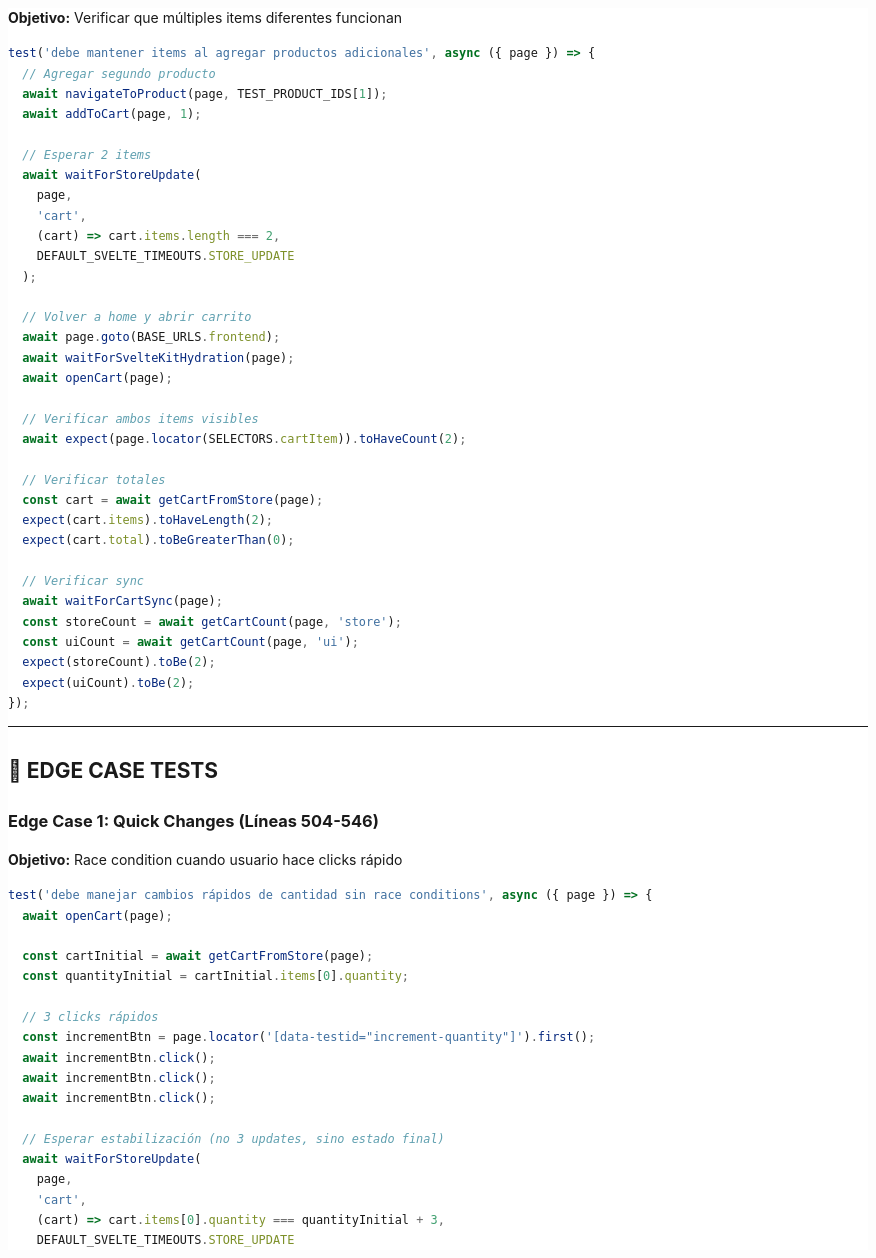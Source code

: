 **Objetivo:** Verificar que múltiples items diferentes funcionan

```typescript
test('debe mantener items al agregar productos adicionales', async ({ page }) => {
  // Agregar segundo producto
  await navigateToProduct(page, TEST_PRODUCT_IDS[1]);
  await addToCart(page, 1);

  // Esperar 2 items
  await waitForStoreUpdate(
    page,
    'cart',
    (cart) => cart.items.length === 2,
    DEFAULT_SVELTE_TIMEOUTS.STORE_UPDATE
  );

  // Volver a home y abrir carrito
  await page.goto(BASE_URLS.frontend);
  await waitForSvelteKitHydration(page);
  await openCart(page);

  // Verificar ambos items visibles
  await expect(page.locator(SELECTORS.cartItem)).toHaveCount(2);

  // Verificar totales
  const cart = await getCartFromStore(page);
  expect(cart.items).toHaveLength(2);
  expect(cart.total).toBeGreaterThan(0);

  // Verificar sync
  await waitForCartSync(page);
  const storeCount = await getCartCount(page, 'store');
  const uiCount = await getCartCount(page, 'ui');
  expect(storeCount).toBe(2);
  expect(uiCount).toBe(2);
});
```

---

## 🔬 EDGE CASE TESTS

### Edge Case 1: Quick Changes (Líneas 504-546)

**Objetivo:** Race condition cuando usuario hace clicks rápido

```typescript
test('debe manejar cambios rápidos de cantidad sin race conditions', async ({ page }) => {
  await openCart(page);

  const cartInitial = await getCartFromStore(page);
  const quantityInitial = cartInitial.items[0].quantity;

  // 3 clicks rápidos
  const incrementBtn = page.locator('[data-testid="increment-quantity"]').first();
  await incrementBtn.click();
  await incrementBtn.click();
  await incrementBtn.click();

  // Esperar estabilización (no 3 updates, sino estado final)
  await waitForStoreUpdate(
    page,
    'cart',
    (cart) => cart.items[0].quantity === quantityInitial + 3,
    DEFAULT_SVELTE_TIMEOUTS.STORE_UPDATE
```